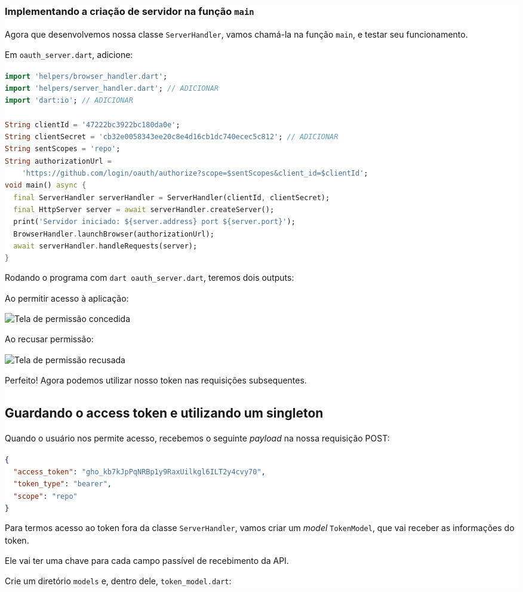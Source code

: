 ### Implementando a criação de servidor na função `main`

Agora que desenvolvemos nossa classe `ServerHandler`, vamos chamá-la na função `main`, e testar seu funcionamento.

Em `oauth_server.dart`, adicione:

```dart
import 'helpers/browser_handler.dart';
import 'helpers/server_handler.dart'; // ADICIONAR
import 'dart:io'; // ADICIONAR

String clientId = '47222bc3922bc180da0e';
String clientSecret = 'cb32e0058343ee20c8e4d16cb1dc740ecec5c812'; // ADICIONAR
String sentScopes = 'repo';
String authorizationUrl =
    'https://github.com/login/oauth/authorize?scope=$sentScopes&client_id=$clientId';
void main() async {
  final ServerHandler serverHandler = ServerHandler(clientId, clientSecret);
  final HttpServer server = await serverHandler.createServer();
  print('Servidor iniciado: ${server.address} port ${server.port}');
  BrowserHandler.launchBrowser(authorizationUrl);
  await serverHandler.handleRequests(server);
}
```

Rodando o programa com `dart oauth_server.dart`, teremos dois outputs:

Ao permitir acesso à aplicação:

![Tela de permissão concedida](/guilhermegarcia.dev/assets/images/permission_granted.png "Tela de permissão concedida")

Ao recusar permissão:

![Tela de permissão recusada](/guilhermegarcia.dev/assets/images/permission_denied.png "Tela de permissão recusada")

Perfeito! Agora podemos utilizar nosso token nas requisições subsequentes.

## Guardando o access token e utilizando um singleton

Quando o usuário nos permite acesso, recebemos o seguinte _payload_ na nossa requisição POST:

```json
{
  "access_token": "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",
  "token_type": "bearer",
  "scope": "repo"
}
```

Para termos acesso ao token fora da classe `ServerHandler`, vamos criar um _model_ `TokenModel`, que vai receber as informações do token.

Ele vai ter uma chave para cada campo passível de recebimento da API.

Crie um diretório `models` e, dentro dele, `token_model.dart`:
